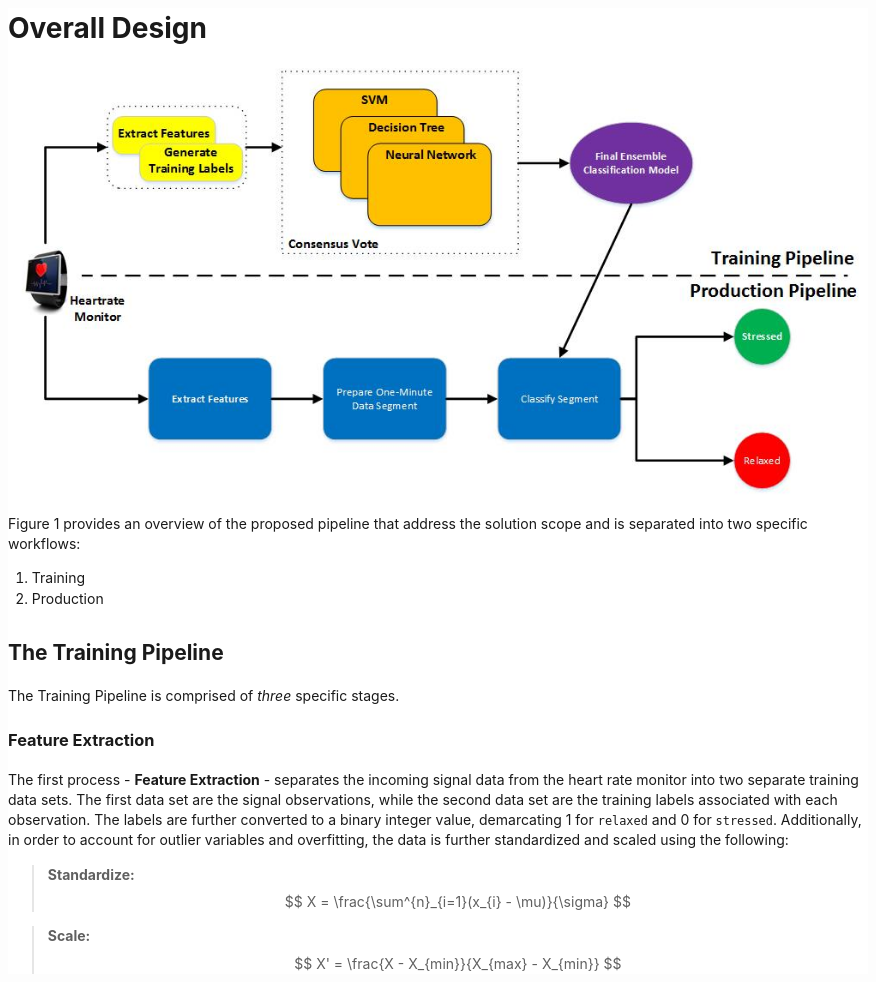 # Overall Design

![Figure 1: Training/Testing Pipeline](images/Pipeline.jpg)

Figure 1 provides an overview of the proposed pipeline that address the solution scope and is separated into two specific workflows:

1. Training
2. Production

## The Training Pipeline
The Training Pipeline is comprised of *three* specific stages.

### Feature Extraction
The first process - __Feature Extraction__ - separates the incoming signal data from the heart rate monitor into two separate training data sets. The first data set are the signal observations, while the second data set are the training labels associated with each observation. The labels are further converted to a binary integer value, demarcating $1$ for `relaxed` and $0$ for `stressed`. Additionally, in order to account for outlier variables and overfitting, the data is further standardized and scaled using the following:

>__Standardize:__
$$
X = \frac{\sum^{n}_{i=1}(x_{i} - \mu)}{\sigma}
$$

>__Scale:__
$$
X' = \frac{X - X_{min}}{X_{max} - X_{min}}
$$

